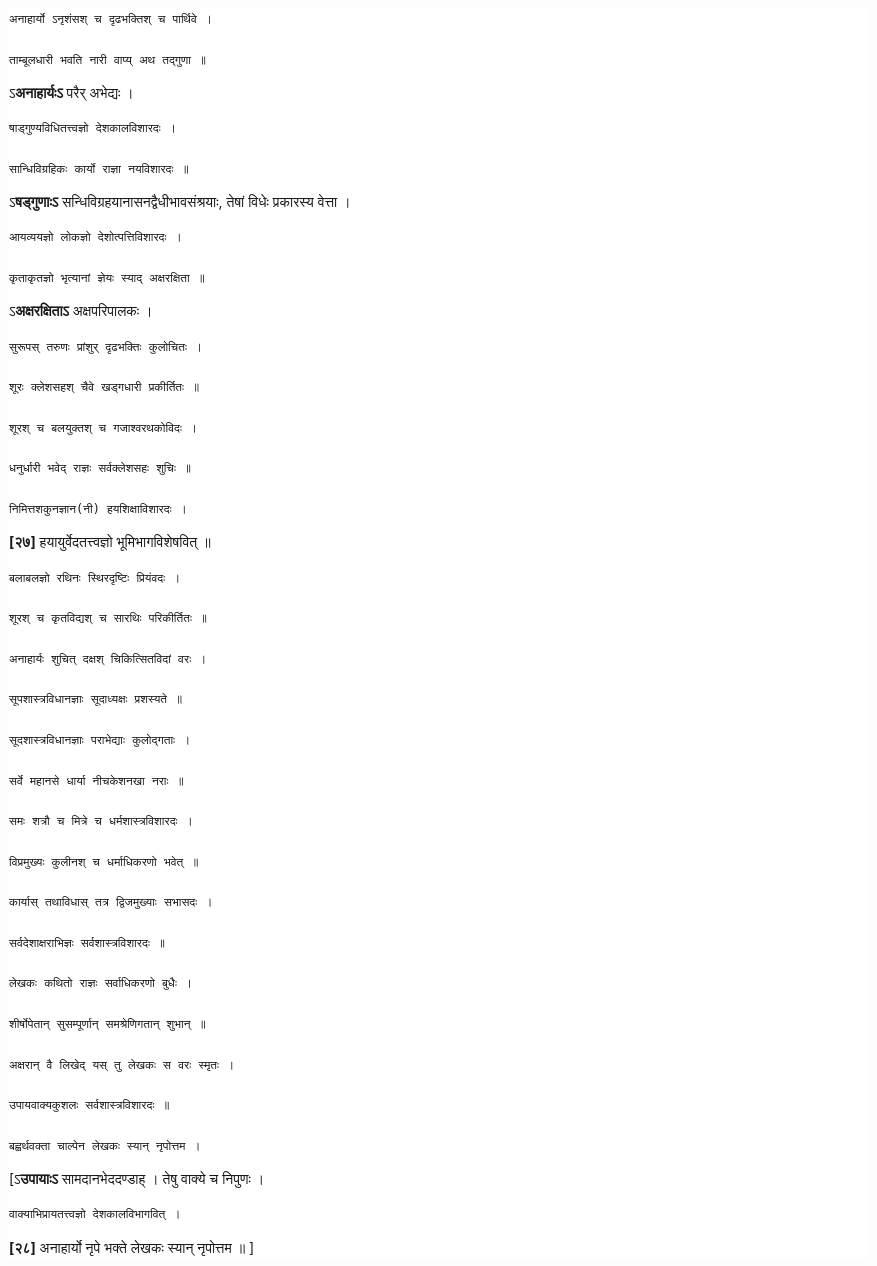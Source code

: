 	अनाहार्यो ऽनृशंसश् च दृढभक्तिश् च पार्थिवे ।

	ताम्बूलधारी भवति नारी वाप्य् अथ तद्गुणा ॥

ऽ**अनाहार्यःऽ** परैर् अभेद्यः ।

	षाड्गुण्यविधितत्त्वज्ञो देशकालविशारदः ।

	सान्धिविग्रहिकः कार्यो राज्ञा नयविशारदः ॥

ऽ**षड्गुणाःऽ** सन्धिविग्रहयानासनद्वैधीभावसंश्रयाः, तेषां विधेः प्रकारस्य वेत्ता ।

	आयव्ययज्ञो लोकज्ञो देशोत्पत्तिविशारदः ।

	कृताकृतज्ञो भृत्यानां ज्ञेयः स्याद् अक्षरक्षिता ॥

ऽ**अक्षरक्षिताऽ** अक्षपरिपालकः ।

	सुरूपस् तरुणः प्रांशुर् दृढभक्तिः कुलोचितः ।

	शूरः क्लेशसहश् चैवे खड्गधारी प्रकीर्तितः ॥

	शूरश् च बलयुक्तश् च गजाश्वरथकोविदः ।

	धनुर्धारी भवेद् राज्ञः सर्वक्लेशसहः शुचिः ॥

	निमित्तशकुनज्ञान(नी) हयशिक्षाविशारदः ।

**[२७]** हयायुर्वेदतत्त्वज्ञो भूमिभागविशेषवित् ॥

	बलाबलज्ञो रथिनः स्थिरदृष्टिः प्रियंवदः ।

	शूरश् च कृतविद्यश् च सारथिः परिकीर्तितः ॥

	अनाहार्यः शुचित् दक्षश् चिकित्सितविदां वरः ।

	सूपशास्त्रविधानज्ञाः सूदाध्यक्षः प्रशस्यते ॥

	सूदशास्त्रविधानज्ञाः पराभेद्याः कुलोद्गताः ।

	सर्वे महानसे धार्या नीचकेशनखा नराः ॥

	समः शत्रौ च मित्रे च धर्मशास्त्रविशारदः ।

	विप्रमुख्यः कुलीनश् च धर्माधिकरणो भवेत् ॥

	कार्यास् तथाविधास् तत्र द्विजमुख्याः सभासदः ।

	सर्वदेशाक्षराभिज्ञः सर्वशास्त्रविशारदः ॥

	लेखकः कथितो राज्ञः सर्वाधिकरणो बुधैः ।

	शीर्षोपेतान् सुसम्पूर्णान् समश्रेणिगतान् शुभान् ॥

	अक्षरान् वै लिखेद् यस् तु लेखकः स वरः स्मृतः ।

	उपायवाक्यकुशलः सर्वशास्त्रविशारदः ॥

	बह्वर्थवक्ता चाल्पेन लेखकः स्यान् नृपोत्तम ।

[ऽ**उपायाःऽ** सामदानभेददण्डाह् । तेषु वाक्ये च निपुणः ।

	वाक्याभिप्रायतत्त्वज्ञो देशकालविभागवित् ।

**[२८]** अनाहार्यो नृपे भक्ते लेखकः स्यान् नृपोत्तम ॥ ]
